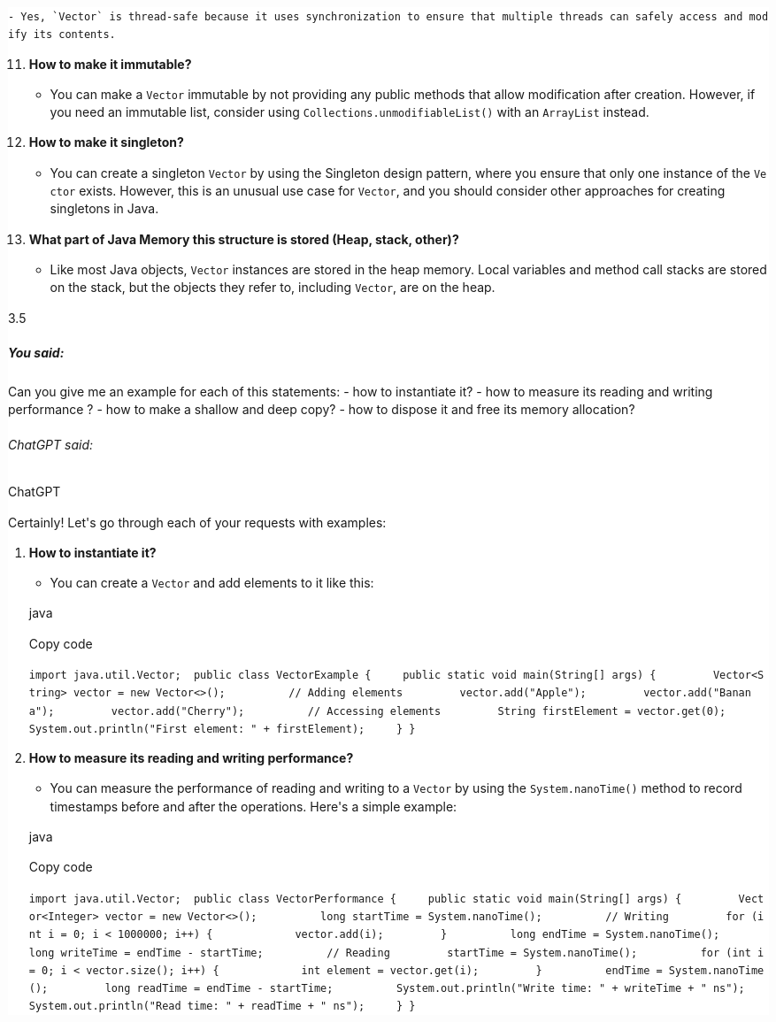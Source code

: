     - Yes, `Vector` is thread-safe because it uses synchronization to ensure that multiple threads can safely access and modify its contents.
11. **How to make it immutable?**
    
    - You can make a `Vector` immutable by not providing any public methods that allow modification after creation. However, if you need an immutable list, consider using `Collections.unmodifiableList()` with an `ArrayList` instead.
12. **How to make it singleton?**
    
    - You can create a singleton `Vector` by using the Singleton design pattern, where you ensure that only one instance of the `Vector` exists. However, this is an unusual use case for `Vector`, and you should consider other approaches for creating singletons in Java.
13. **What part of Java Memory this structure is stored (Heap, stack, other)?**
    
    - Like most Java objects, `Vector` instances are stored in the heap memory. Local variables and method call stacks are stored on the stack, but the objects they refer to, including `Vector`, are on the heap.

3.5

##### You said:

Can you give me an example for each of this statements: - how to instantiate it? - how to measure its reading and writing performance ? - how to make a shallow and deep copy? - how to dispose it and free its memory allocation?

###### ChatGPT said:

ChatGPT

Certainly! Let's go through each of your requests with examples:

1. **How to instantiate it?**
    
    - You can create a `Vector` and add elements to it like this:
    
    java
    
    Copy code
    
    `import java.util.Vector;  public class VectorExample {     public static void main(String[] args) {         Vector<String> vector = new Vector<>();          // Adding elements         vector.add("Apple");         vector.add("Banana");         vector.add("Cherry");          // Accessing elements         String firstElement = vector.get(0);         System.out.println("First element: " + firstElement);     } }`
    
2. **How to measure its reading and writing performance?**
    
    - You can measure the performance of reading and writing to a `Vector` by using the `System.nanoTime()` method to record timestamps before and after the operations. Here's a simple example:
    
    java
    
    Copy code
    
    `import java.util.Vector;  public class VectorPerformance {     public static void main(String[] args) {         Vector<Integer> vector = new Vector<>();          long startTime = System.nanoTime();          // Writing         for (int i = 0; i < 1000000; i++) {             vector.add(i);         }          long endTime = System.nanoTime();         long writeTime = endTime - startTime;          // Reading         startTime = System.nanoTime();          for (int i = 0; i < vector.size(); i++) {             int element = vector.get(i);         }          endTime = System.nanoTime();         long readTime = endTime - startTime;          System.out.println("Write time: " + writeTime + " ns");         System.out.println("Read time: " + readTime + " ns");     } }`
    